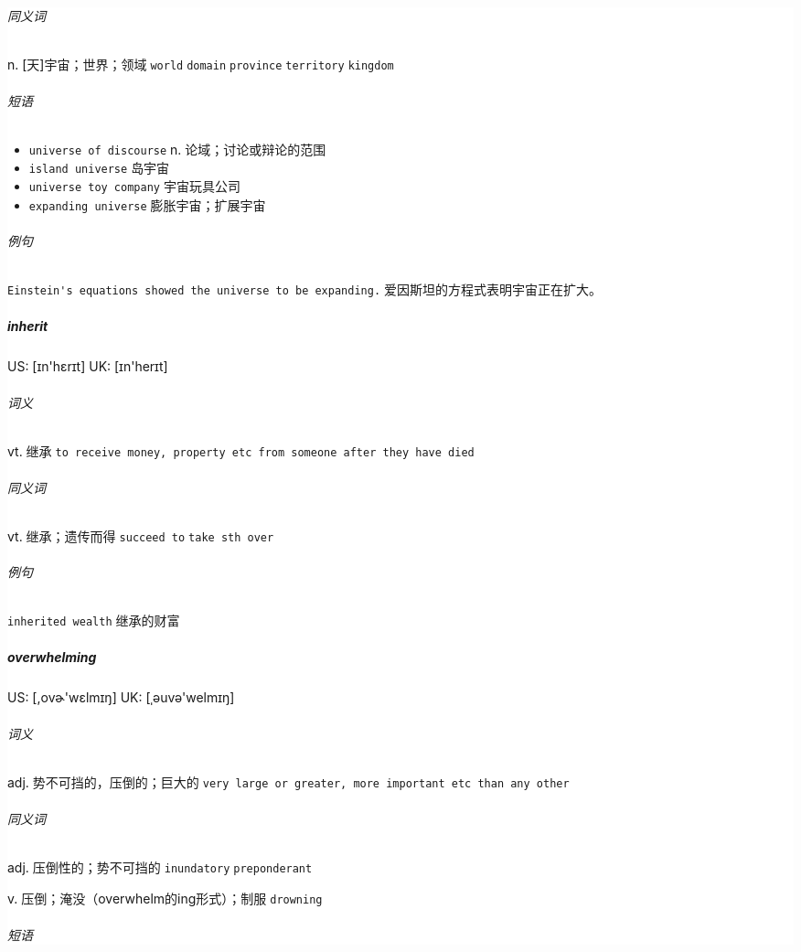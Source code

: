 ###### 同义词

n. [天]宇宙；世界；领域
`world` `domain` `province` `territory` `kingdom`


###### 短语

- `universe of discourse` n. 论域；讨论或辩论的范围
- `island universe` 岛宇宙
- `universe toy company` 宇宙玩具公司
- `expanding universe` 膨胀宇宙；扩展宇宙

###### 例句

`Einstein's equations showed the universe to be expanding.`
爱因斯坦的方程式表明宇宙正在扩大。


##### inherit

US: [ɪn'hɛrɪt]
UK: [ɪn'herɪt]

###### 词义

vt. 继承
`to receive money, property etc from someone after they have died`

###### 同义词

vt. 继承；遗传而得
`succeed to` `take sth over`


###### 例句

`inherited wealth`
继承的财富


##### overwhelming

US: [,ovɚ'wɛlmɪŋ]
UK: [ˌəuvə'welmɪŋ]

###### 词义

adj. 势不可挡的，压倒的；巨大的
`very large or greater, more important etc than any other`

###### 同义词

adj. 压倒性的；势不可挡的
`inundatory` `preponderant`

v. 压倒；淹没（overwhelm的ing形式）；制服
`drowning`


###### 短语
